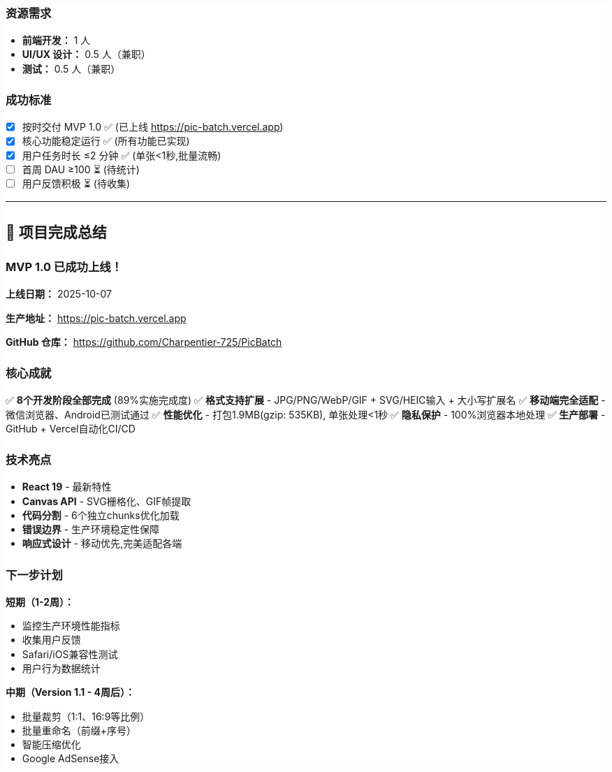 ### 资源需求

- **前端开发：** 1 人
- **UI/UX 设计：** 0.5 人（兼职）
- **测试：** 0.5 人（兼职）

### 成功标准

- [x] 按时交付 MVP 1.0 ✅ (已上线 https://pic-batch.vercel.app)
- [x] 核心功能稳定运行 ✅ (所有功能已实现)
- [x] 用户任务时长 ≤2 分钟 ✅ (单张<1秒,批量流畅)
- [ ] 首周 DAU ≥100 ⏳ (待统计)
- [ ] 用户反馈积极 ⏳ (待收集)

---

## 🎉 项目完成总结

### MVP 1.0 已成功上线！

**上线日期：** 2025-10-07

**生产地址：** https://pic-batch.vercel.app

**GitHub 仓库：** https://github.com/Charpentier-725/PicBatch

### 核心成就

✅ **8个开发阶段全部完成** (89%实施完成度)
✅ **格式支持扩展** - JPG/PNG/WebP/GIF + SVG/HEIC输入 + 大小写扩展名
✅ **移动端完全适配** - 微信浏览器、Android已测试通过
✅ **性能优化** - 打包1.9MB(gzip: 535KB), 单张处理<1秒
✅ **隐私保护** - 100%浏览器本地处理
✅ **生产部署** - GitHub + Vercel自动化CI/CD

### 技术亮点

- **React 19** - 最新特性
- **Canvas API** - SVG栅格化、GIF帧提取
- **代码分割** - 6个独立chunks优化加载
- **错误边界** - 生产环境稳定性保障
- **响应式设计** - 移动优先,完美适配各端

### 下一步计划

**短期（1-2周）：**
- 监控生产环境性能指标
- 收集用户反馈
- Safari/iOS兼容性测试
- 用户行为数据统计

**中期（Version 1.1 - 4周后）：**
- 批量裁剪（1:1、16:9等比例）
- 批量重命名（前缀+序号）
- 智能压缩优化
- Google AdSense接入
